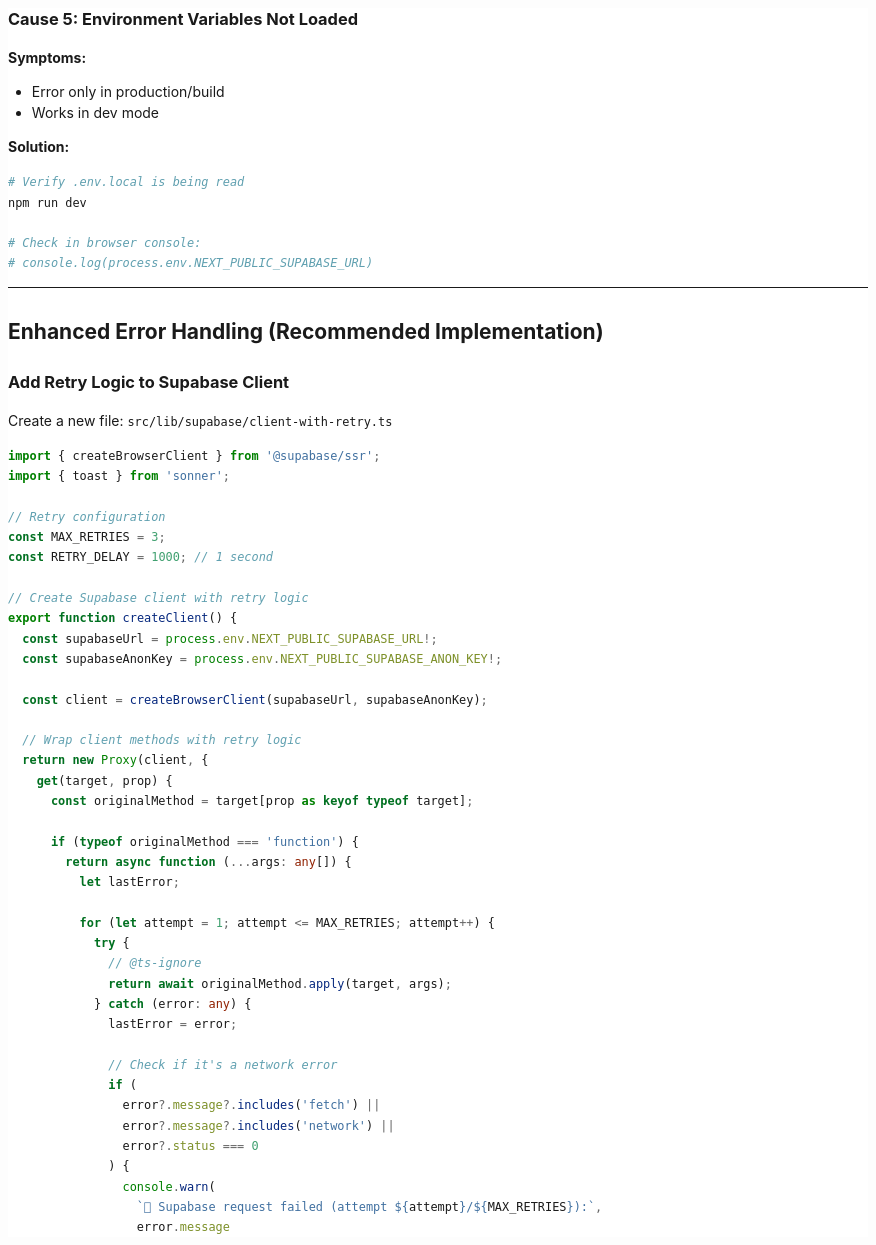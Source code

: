 ### Cause 5: Environment Variables Not Loaded

**Symptoms:**

- Error only in production/build
- Works in dev mode

**Solution:**

```powershell
# Verify .env.local is being read
npm run dev

# Check in browser console:
# console.log(process.env.NEXT_PUBLIC_SUPABASE_URL)
```

---

## Enhanced Error Handling (Recommended Implementation)

### Add Retry Logic to Supabase Client

Create a new file: `src/lib/supabase/client-with-retry.ts`

```typescript
import { createBrowserClient } from '@supabase/ssr';
import { toast } from 'sonner';

// Retry configuration
const MAX_RETRIES = 3;
const RETRY_DELAY = 1000; // 1 second

// Create Supabase client with retry logic
export function createClient() {
  const supabaseUrl = process.env.NEXT_PUBLIC_SUPABASE_URL!;
  const supabaseAnonKey = process.env.NEXT_PUBLIC_SUPABASE_ANON_KEY!;

  const client = createBrowserClient(supabaseUrl, supabaseAnonKey);

  // Wrap client methods with retry logic
  return new Proxy(client, {
    get(target, prop) {
      const originalMethod = target[prop as keyof typeof target];

      if (typeof originalMethod === 'function') {
        return async function (...args: any[]) {
          let lastError;

          for (let attempt = 1; attempt <= MAX_RETRIES; attempt++) {
            try {
              // @ts-ignore
              return await originalMethod.apply(target, args);
            } catch (error: any) {
              lastError = error;

              // Check if it's a network error
              if (
                error?.message?.includes('fetch') ||
                error?.message?.includes('network') ||
                error?.status === 0
              ) {
                console.warn(
                  `🔄 Supabase request failed (attempt ${attempt}/${MAX_RETRIES}):`,
                  error.message
```